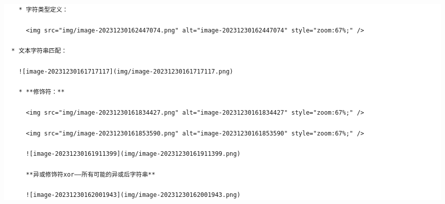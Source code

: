         * 字符类型定义：
      
          <img src="img/image-20231230162447074.png" alt="image-20231230162447074" style="zoom:67%;" />
      
      * 文本字符串匹配：
      
        ![image-20231230161717117](img/image-20231230161717117.png)
      
        * **修饰符：**
      
          <img src="img/image-20231230161834427.png" alt="image-20231230161834427" style="zoom:67%;" />
      
          <img src="img/image-20231230161853590.png" alt="image-20231230161853590" style="zoom:67%;" />
      
          ![image-20231230161911399](img/image-20231230161911399.png)
      
          **异或修饰符xor——所有可能的异或后字符串**
      
          ![image-20231230162001943](img/image-20231230162001943.png)
      